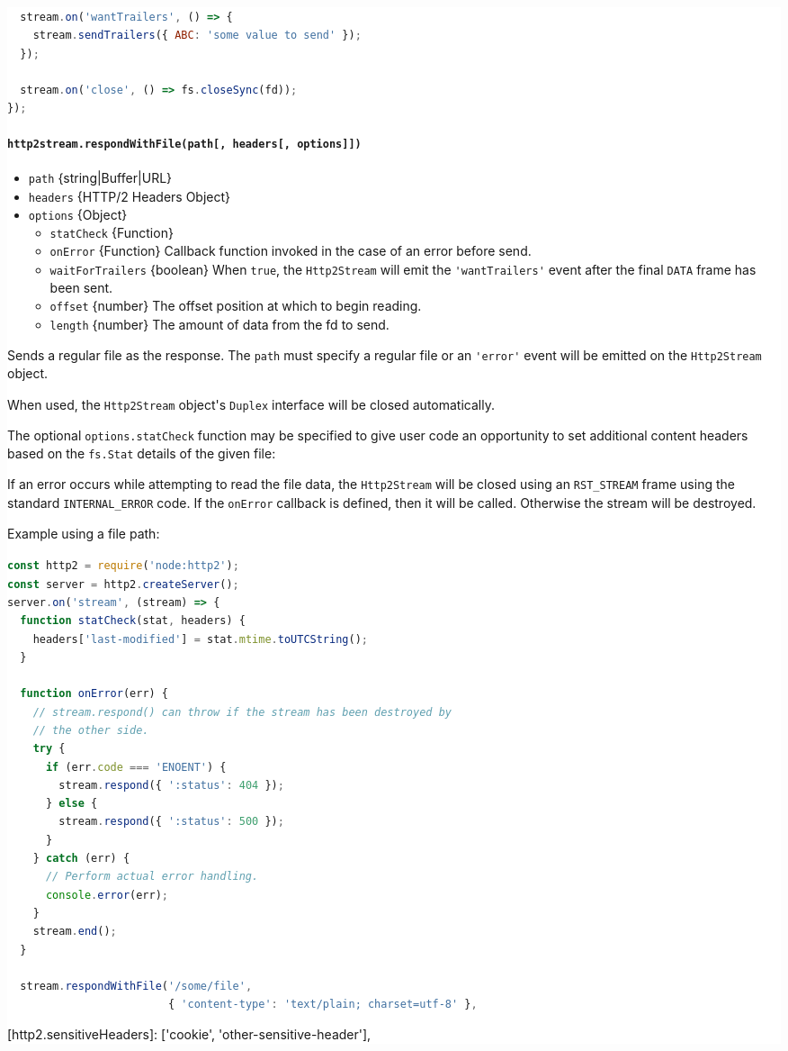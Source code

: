 ```js
  stream.on('wantTrailers', () => {
    stream.sendTrailers({ ABC: 'some value to send' });
  });

  stream.on('close', () => fs.closeSync(fd));
});
```

#### `http2stream.respondWithFile(path[, headers[, options]])`



* `path` {string|Buffer|URL}
* `headers` {HTTP/2 Headers Object}
* `options` {Object}
  * `statCheck` {Function}
  * `onError` {Function} Callback function invoked in the case of an
    error before send.
  * `waitForTrailers` {boolean} When `true`, the `Http2Stream` will emit the
    `'wantTrailers'` event after the final `DATA` frame has been sent.
  * `offset` {number} The offset position at which to begin reading.
  * `length` {number} The amount of data from the fd to send.

Sends a regular file as the response. The `path` must specify a regular file
or an `'error'` event will be emitted on the `Http2Stream` object.

When used, the `Http2Stream` object's `Duplex` interface will be closed
automatically.

The optional `options.statCheck` function may be specified to give user code
an opportunity to set additional content headers based on the `fs.Stat` details
of the given file:

If an error occurs while attempting to read the file data, the `Http2Stream`
will be closed using an `RST_STREAM` frame using the standard `INTERNAL_ERROR`
code. If the `onError` callback is defined, then it will be called. Otherwise
the stream will be destroyed.

Example using a file path:

```js
const http2 = require('node:http2');
const server = http2.createServer();
server.on('stream', (stream) => {
  function statCheck(stat, headers) {
    headers['last-modified'] = stat.mtime.toUTCString();
  }

  function onError(err) {
    // stream.respond() can throw if the stream has been destroyed by
    // the other side.
    try {
      if (err.code === 'ENOENT') {
        stream.respond({ ':status': 404 });
      } else {
        stream.respond({ ':status': 500 });
      }
    } catch (err) {
      // Perform actual error handling.
      console.error(err);
    }
    stream.end();
  }

  stream.respondWithFile('/some/file',
                         { 'content-type': 'text/plain; charset=utf-8' },
```

  [http2.sensitiveHeaders]: ['cookie', 'other-sensitive-header'],